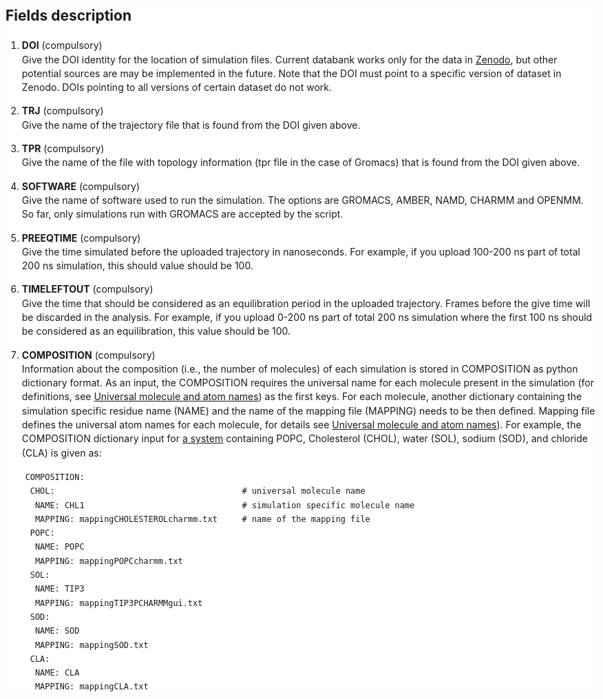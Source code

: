 ## Fields description

1. **DOI** (compulsory)  
Give the DOI identity for the location of simulation files. 
Current databank works only for the data in [Zenodo](www.zenodo.org), but other potential sources are may be implemented in the future. 
Note that the DOI must point to a specific version of dataset in Zenodo. DOIs pointing to all versions of certain dataset do not work.

2. **TRJ** (compulsory)  
Give the name of the trajectory file that is found from the DOI given above.

3. **TPR** (compulsory)  
Give the name of the file with topology information (tpr file in the case of Gromacs) that is found from the DOI given above.

3. **SOFTWARE** (compulsory)  
Give the name of software used to run the simulation. The options are GROMACS, AMBER, NAMD, CHARMM and OPENMM. So far, only simulations run with GROMACS are accepted by the script.

4. **PREEQTIME** (compulsory)  
Give the time simulated before the uploaded trajectory in nanoseconds. For example, if you upload 100-200 ns part of total 200 ns simulation, this should value should be 100.

5. **TIMELEFTOUT** (compulsory)  
Give the time that should be considered as an equilibration period in the uploaded trajectory. Frames before the give time will be discarded in the analysis. 
For example, if you upload 0-200 ns part of total 200 ns simulation where the first 100 ns should be considered as an equilibration, this value should be 100.

6. **COMPOSITION** (compulsory)  
Information about the composition (i.e., the number of molecules) of each simulation is stored in COMPOSITION as python dictionary format.
As an input, the COMPOSITION requires the universal name for each molecule present in the simulation (for definitions, see [Universal molecule and atom names](molecule_names)) as the first keys.
For each molecule, another dictionary containing the simulation specific residue name (NAME) and the name of the mapping file (MAPPING) needs to be then defined.
Mapping file defines the universal atom names for each molecule, for details see [Universal molecule and atom names](molecule_names)).
For example, the COMPOSITION dictionary input for [a system](https://doi.org/10.5281/zenodo.259392) containing POPC, Cholesterol (CHOL), water (SOL), sodium (SOD), and chloride (CLA) is given as:

```
    COMPOSITION:
     CHOL:                                      # universal molecule name
      NAME: CHL1                                # simulation specific molecule name
      MAPPING: mappingCHOLESTEROLcharmm.txt     # name of the mapping file
     POPC:
      NAME: POPC
      MAPPING: mappingPOPCcharmm.txt
     SOL:
      NAME: TIP3
      MAPPING: mappingTIP3PCHARMMgui.txt
     SOD:
      NAME: SOD
      MAPPING: mappingSOD.txt
     CLA:
      NAME: CLA
      MAPPING: mappingCLA.txt
```
